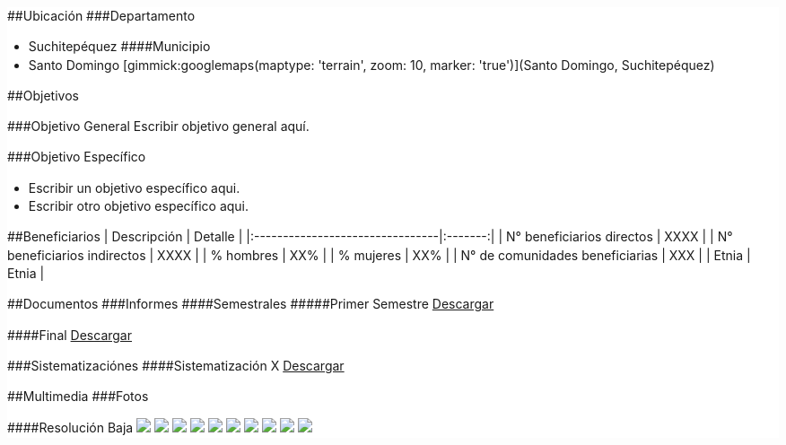 ##Ubicación
###Departamento
* Suchitepéquez
####Municipio
* Santo Domingo
[gimmick:googlemaps(maptype: 'terrain', zoom: 10, marker: 'true')](Santo Domingo, Suchitepéquez)


##Objetivos

###Objetivo General
Escribir objetivo general aquí.

###Objetivo Específico
* Escribir un objetivo específico aqui.
* Escribir otro objetivo específico aqui.

##Beneficiarios
| Descripción                     | Detalle |
|:--------------------------------|:-------:|
| N° beneficiarios directos       | XXXX    |
| N° beneficiarios indirectos     | XXXX    |
| % hombres                       | XX%     |
| % mujeres                       | XX%     |
| N° de comunidades beneficiarias | XXX	  	|
| Etnia                           | Etnia   |

##Documentos
###Informes
####Semestrales
#####Primer Semestre
<a class="media {}" href="docs/doc-2.pdf"></a>
<a class="descarga-pdf" href="../docs/doc-2.pdf">Descargar</a>

####Final
<a class="media {}" href="docs/doc-2.pdf"></a>
<a class="descarga-pdf" href="../docs/doc-2.pdf">Descargar</a>

###Sistematizaciónes
####Sistematización X
<a class="media {}" href="docs/doc-2.pdf"></a>
<a class="descarga-pdf" href="../docs/doc-2.pdf">Descargar</a>

##Multimedia
###Fotos

####Resolución Baja
![](http://lorempixel.com/200/150)
![](http://lorempixel.com/200/150)
![](http://lorempixel.com/200/150)
![](http://lorempixel.com/200/150)
![](http://lorempixel.com/200/150)
![](http://lorempixel.com/200/150)
![](http://lorempixel.com/200/150)
![](http://lorempixel.com/200/150)
![](http://lorempixel.com/200/150)
![](http://lorempixel.com/200/150)